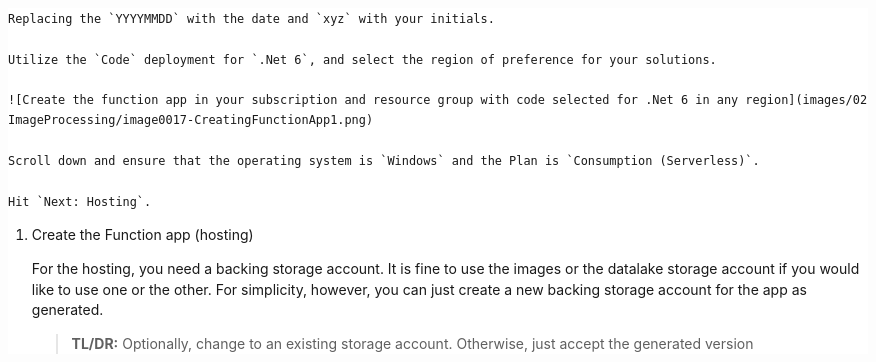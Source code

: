     Replacing the `YYYYMMDD` with the date and `xyz` with your initials.

    Utilize the `Code` deployment for `.Net 6`, and select the region of preference for your solutions.    

    ![Create the function app in your subscription and resource group with code selected for .Net 6 in any region](images/02ImageProcessing/image0017-CreatingFunctionApp1.png)  

    Scroll down and ensure that the operating system is `Windows` and the Plan is `Consumption (Serverless)`.  

    Hit `Next: Hosting`.

1. Create the Function app (hosting)  

    For the hosting, you need a backing storage account.  It is fine to use the images or the datalake storage account if you would like to use one or the other.  For simplicity, however, you can just create a new backing storage account for the app as generated.

    >**TL/DR:** Optionally, change to an existing storage account. Otherwise, just accept the generated version
